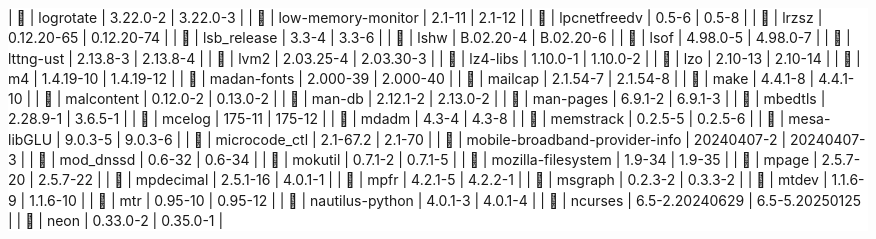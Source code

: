 | 🔄 | logrotate | 3.22.0-2 | 3.22.0-3 |
| 🔄 | low-memory-monitor | 2.1-11 | 2.1-12 |
| 🔄 | lpcnetfreedv | 0.5-6 | 0.5-8 |
| 🔄 | lrzsz | 0.12.20-65 | 0.12.20-74 |
| 🔄 | lsb_release | 3.3-4 | 3.3-6 |
| 🔄 | lshw | B.02.20-4 | B.02.20-6 |
| 🔄 | lsof | 4.98.0-5 | 4.98.0-7 |
| 🔄 | lttng-ust | 2.13.8-3 | 2.13.8-4 |
| 🔄 | lvm2 | 2.03.25-4 | 2.03.30-3 |
| 🔄 | lz4-libs | 1.10.0-1 | 1.10.0-2 |
| 🔄 | lzo | 2.10-13 | 2.10-14 |
| 🔄 | m4 | 1.4.19-10 | 1.4.19-12 |
| 🔄 | madan-fonts | 2.000-39 | 2.000-40 |
| 🔄 | mailcap | 2.1.54-7 | 2.1.54-8 |
| 🔄 | make | 4.4.1-8 | 4.4.1-10 |
| 🔄 | malcontent | 0.12.0-2 | 0.13.0-2 |
| 🔄 | man-db | 2.12.1-2 | 2.13.0-2 |
| 🔄 | man-pages | 6.9.1-2 | 6.9.1-3 |
| 🔄 | mbedtls | 2.28.9-1 | 3.6.5-1 |
| 🔄 | mcelog | 175-11 | 175-12 |
| 🔄 | mdadm | 4.3-4 | 4.3-8 |
| 🔄 | memstrack | 0.2.5-5 | 0.2.5-6 |
| 🔄 | mesa-libGLU | 9.0.3-5 | 9.0.3-6 |
| 🔄 | microcode_ctl | 2.1-67.2 | 2.1-70 |
| 🔄 | mobile-broadband-provider-info | 20240407-2 | 20240407-3 |
| 🔄 | mod_dnssd | 0.6-32 | 0.6-34 |
| 🔄 | mokutil | 0.7.1-2 | 0.7.1-5 |
| 🔄 | mozilla-filesystem | 1.9-34 | 1.9-35 |
| 🔄 | mpage | 2.5.7-20 | 2.5.7-22 |
| 🔄 | mpdecimal | 2.5.1-16 | 4.0.1-1 |
| 🔄 | mpfr | 4.2.1-5 | 4.2.2-1 |
| 🔄 | msgraph | 0.2.3-2 | 0.3.3-2 |
| 🔄 | mtdev | 1.1.6-9 | 1.1.6-10 |
| 🔄 | mtr | 0.95-10 | 0.95-12 |
| 🔄 | nautilus-python | 4.0.1-3 | 4.0.1-4 |
| 🔄 | ncurses | 6.5-2.20240629 | 6.5-5.20250125 |
| 🔄 | neon | 0.33.0-2 | 0.35.0-1 |